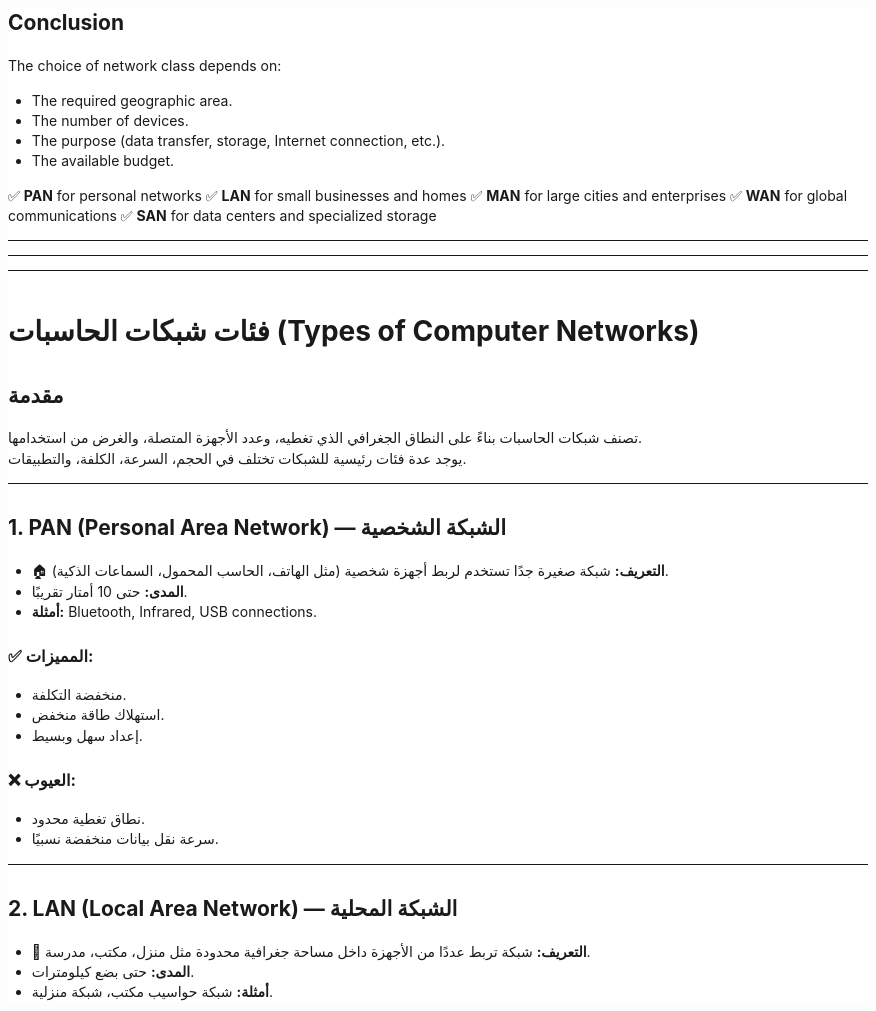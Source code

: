 
## Conclusion

The choice of network class depends on:
- The required geographic area.
- The number of devices.
- The purpose (data transfer, storage, Internet connection, etc.).
- The available budget.

✅ **PAN** for personal networks
✅ **LAN** for small businesses and homes
✅ **MAN** for large cities and enterprises
✅ **WAN** for global communications
✅ **SAN** for data centers and specialized storage

---
---
---
# فئات شبكات الحاسبات (Types of Computer Networks)

## مقدمة

تصنف شبكات الحاسبات بناءً على النطاق الجغرافي الذي تغطيه، وعدد الأجهزة المتصلة، والغرض من استخدامها.  
يوجد عدة فئات رئيسية للشبكات تختلف في الحجم، السرعة، الكلفة، والتطبيقات.

---

## 1. PAN (Personal Area Network) — الشبكة الشخصية

- 🏠 **التعريف:** شبكة صغيرة جدًا تستخدم لربط أجهزة شخصية (مثل الهاتف، الحاسب المحمول، السماعات الذكية).
- **المدى:** حتى 10 أمتار تقريبًا.
- **أمثلة:** Bluetooth, Infrared, USB connections.

### ✅ المميزات:
- منخفضة التكلفة.
- استهلاك طاقة منخفض.
- إعداد سهل وبسيط.

### ❌ العيوب:
- نطاق تغطية محدود.
- سرعة نقل بيانات منخفضة نسبيًا.

---

## 2. LAN (Local Area Network) — الشبكة المحلية

- 🏢 **التعريف:** شبكة تربط عددًا من الأجهزة داخل مساحة جغرافية محدودة مثل منزل، مكتب، مدرسة.
- **المدى:** حتى بضع كيلومترات.
- **أمثلة:** شبكة حواسيب مكتب، شبكة منزلية.
